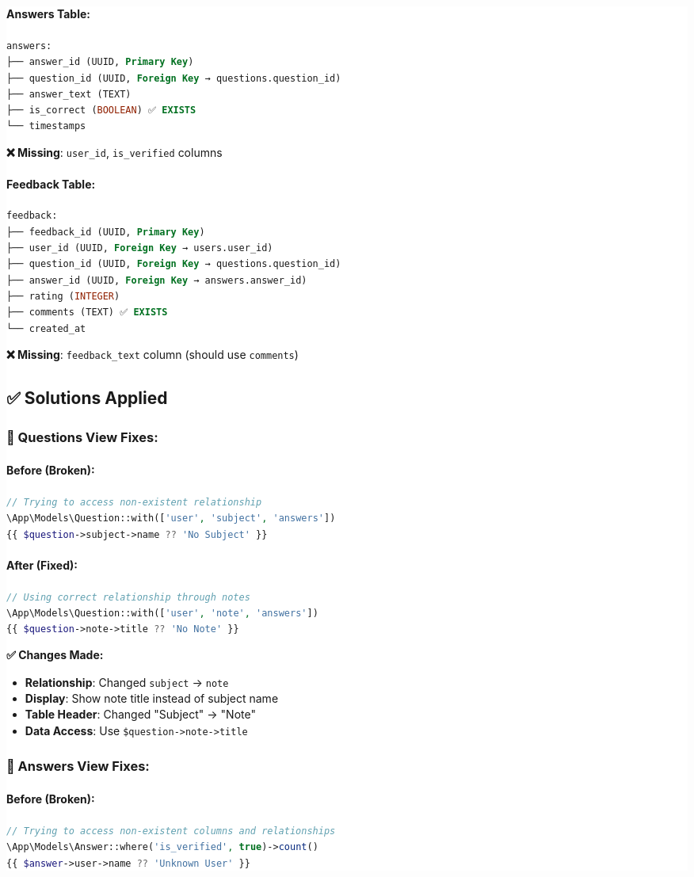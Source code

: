 #### **Answers Table:**
```sql
answers:
├── answer_id (UUID, Primary Key)
├── question_id (UUID, Foreign Key → questions.question_id)
├── answer_text (TEXT)
├── is_correct (BOOLEAN) ✅ EXISTS
└── timestamps
```
**❌ Missing**: `user_id`, `is_verified` columns

#### **Feedback Table:**
```sql
feedback:
├── feedback_id (UUID, Primary Key)
├── user_id (UUID, Foreign Key → users.user_id)
├── question_id (UUID, Foreign Key → questions.question_id)
├── answer_id (UUID, Foreign Key → answers.answer_id)
├── rating (INTEGER)
├── comments (TEXT) ✅ EXISTS
└── created_at
```
**❌ Missing**: `feedback_text` column (should use `comments`)

## **✅ Solutions Applied**

### **🔧 Questions View Fixes:**

#### **Before (Broken):**
```php
// Trying to access non-existent relationship
\App\Models\Question::with(['user', 'subject', 'answers'])
{{ $question->subject->name ?? 'No Subject' }}
```

#### **After (Fixed):**
```php
// Using correct relationship through notes
\App\Models\Question::with(['user', 'note', 'answers'])
{{ $question->note->title ?? 'No Note' }}
```

**✅ Changes Made:**
- **Relationship**: Changed `subject` → `note`
- **Display**: Show note title instead of subject name
- **Table Header**: Changed "Subject" → "Note"
- **Data Access**: Use `$question->note->title`

### **🔧 Answers View Fixes:**

#### **Before (Broken):**
```php
// Trying to access non-existent columns and relationships
\App\Models\Answer::where('is_verified', true)->count()
{{ $answer->user->name ?? 'Unknown User' }}
```
